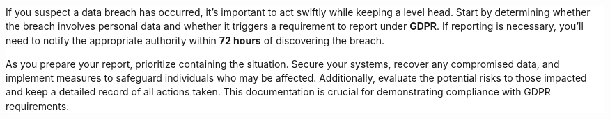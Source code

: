 If you suspect a data breach has occurred, it’s important to act swiftly while keeping a level head. Start by determining whether the breach involves personal data and whether it triggers a requirement to report under **GDPR**. If reporting is necessary, you’ll need to notify the appropriate authority within **72 hours** of discovering the breach.

As you prepare your report, prioritize containing the situation. Secure your systems, recover any compromised data, and implement measures to safeguard individuals who may be affected. Additionally, evaluate the potential risks to those impacted and keep a detailed record of all actions taken. This documentation is crucial for demonstrating compliance with GDPR requirements.